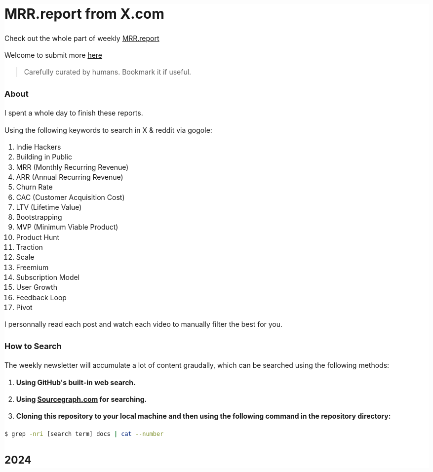 # MRR.report from X.com

Check out the whole part of weekly [MRR.report](mrr.report)

Welcome to submit more [here]([https://github.com/CharlieLZ/XMRR/issues](https://github.com/CharlieLZ/XMRR/issues/new?template=issue_update.md)) 

> Carefully curated by humans. Bookmark it if useful. 


### About

I spent a whole day to finish these reports.

Using the following keywords to search in X & reddit via gogole:

1. Indie Hackers
2. Building in Public
3. MRR (Monthly Recurring Revenue)
4. ARR (Annual Recurring Revenue)
5. Churn Rate
6. CAC (Customer Acquisition Cost)
7. LTV (Lifetime Value)
8. Bootstrapping
9. MVP (Minimum Viable Product)
10. Product Hunt
11. Traction
12. Scale
13. Freemium
14. Subscription Model
15. User Growth
16. Feedback Loop
17. Pivot

I personnally read each post and watch each video to manually filter the best for you.  

### How to Search

The weekly newsletter will accumulate a lot of content graudally, which can be searched using the following methods:

1. **Using GitHub's built-in web search.**

2. **Using [Sourcegraph.com](https://sourcegraph.com/github.com/ruanyf/weekly) for searching.**

3. **Cloning this repository to your local machine and then using the following command in the repository directory:**

```bash
$ grep -nri [search term] docs | cat --number
```


## 2024
